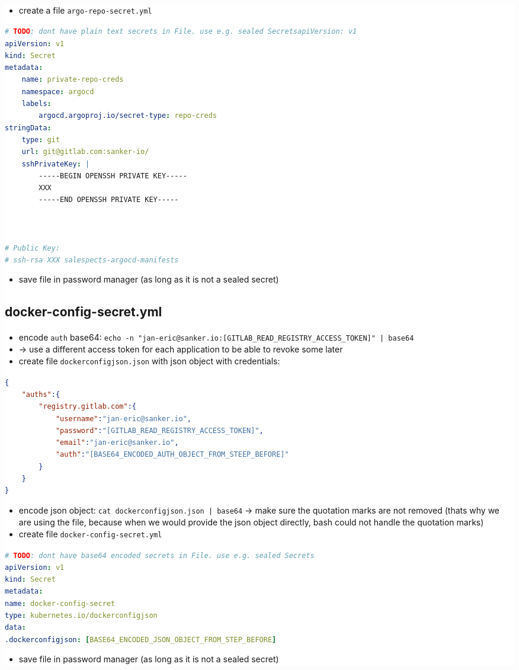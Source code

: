 - create a file `argo-repo-secret.yml`
```yaml
# TODO: dont have plain text secrets in File. use e.g. sealed SecretsapiVersion: v1
apiVersion: v1
kind: Secret
metadata:
	name: private-repo-creds
	namespace: argocd
	labels:
		argocd.argoproj.io/secret-type: repo-creds
stringData:
	type: git
	url: git@gitlab.com:sanker-io/
	sshPrivateKey: |
		-----BEGIN OPENSSH PRIVATE KEY-----
		XXX
		-----END OPENSSH PRIVATE KEY-----

  

# Public Key:
# ssh-rsa XXX salespects-argocd-manifests
```
- save file in password manager (as long as it is not a sealed secret)

## docker-config-secret.yml
- encode `auth` base64: `echo -n "jan-eric@sanker.io:[GITLAB_READ_REGISTRY_ACCESS_TOKEN]" | base64`
- -> use a different access token for each application to be able to revoke some later
- create file `dockerconfigjson.json` with json object with credentials:
```json
{
	"auths":{
		"registry.gitlab.com":{
			"username":"jan-eric@sanker.io",
			"password":"[GITLAB_READ_REGISTRY_ACCESS_TOKEN]",
			"email":"jan-eric@sanker.io",
			"auth":"[BASE64_ENCODED_AUTH_OBJECT_FROM_STEEP_BEFORE]"
		}
	}
}
```

- encode json object: `cat dockerconfigjson.json | base64` -> make sure the quotation marks are not removed (thats why we are using the file, because when we would provide the json object directly, bash could not handle the quotation marks)
- create file `docker-config-secret.yml`
```yaml
# TODO: dont have base64 encoded secrets in File. use e.g. sealed Secrets
apiVersion: v1
kind: Secret
metadata:
name: docker-config-secret
type: kubernetes.io/dockerconfigjson
data:
.dockerconfigjson: [BASE64_ENCODED_JSON_OBJECT_FROM_STEP_BEFORE]
```
- save file in password manager (as long as it is not a sealed secret)
